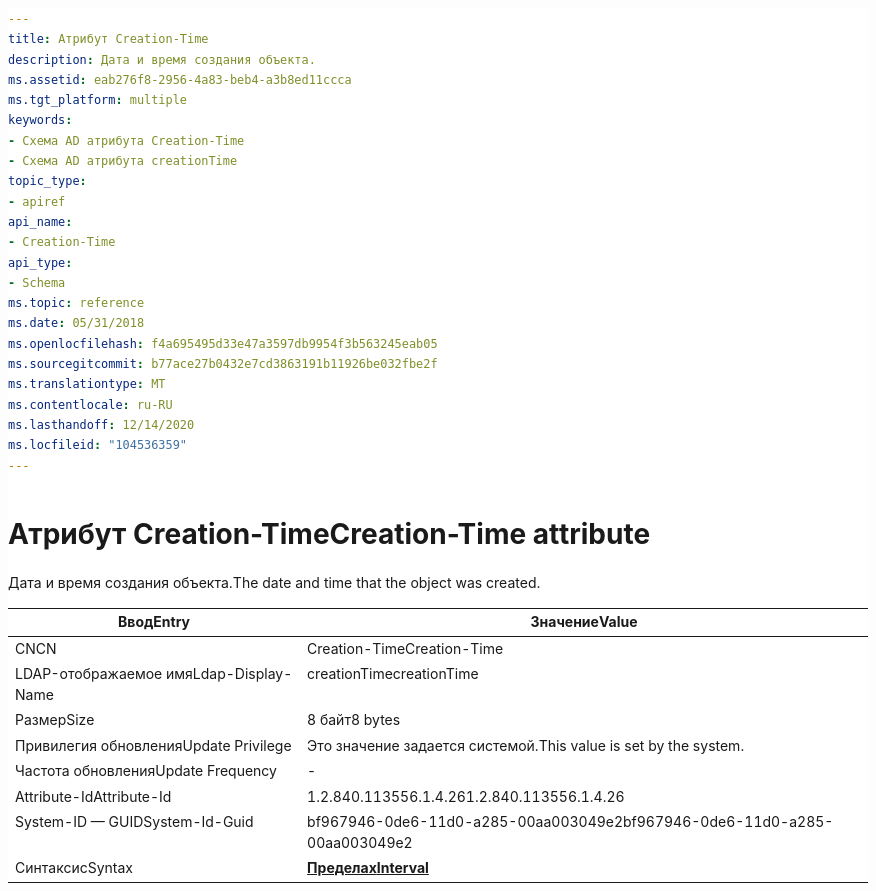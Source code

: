 ```yaml
---
title: Атрибут Creation-Time
description: Дата и время создания объекта.
ms.assetid: eab276f8-2956-4a83-beb4-a3b8ed11ccca
ms.tgt_platform: multiple
keywords:
- Схема AD атрибута Creation-Time
- Схема AD атрибута creationTime
topic_type:
- apiref
api_name:
- Creation-Time
api_type:
- Schema
ms.topic: reference
ms.date: 05/31/2018
ms.openlocfilehash: f4a695495d33e47a3597db9954f3b563245eab05
ms.sourcegitcommit: b77ace27b0432e7cd3863191b11926be032fbe2f
ms.translationtype: MT
ms.contentlocale: ru-RU
ms.lasthandoff: 12/14/2020
ms.locfileid: "104536359"
---
```

# <a name="creation-time-attribute"></a><span data-ttu-id="e9385-105">Атрибут Creation-Time</span><span class="sxs-lookup"><span data-stu-id="e9385-105">Creation-Time attribute</span></span>

<span data-ttu-id="e9385-106">Дата и время создания объекта.</span><span class="sxs-lookup"><span data-stu-id="e9385-106">The date and time that the object was created.</span></span>



| <span data-ttu-id="e9385-107">Ввод</span><span class="sxs-lookup"><span data-stu-id="e9385-107">Entry</span></span> | <span data-ttu-id="e9385-108">Значение</span><span class="sxs-lookup"><span data-stu-id="e9385-108">Value</span></span> |
|-------------------|--------------------------------------|
| <span data-ttu-id="e9385-109">CN</span><span class="sxs-lookup"><span data-stu-id="e9385-109">CN</span></span>                | <span data-ttu-id="e9385-110">Creation-Time</span><span class="sxs-lookup"><span data-stu-id="e9385-110">Creation-Time</span></span>                        |
| <span data-ttu-id="e9385-111">LDAP-отображаемое имя</span><span class="sxs-lookup"><span data-stu-id="e9385-111">Ldap-Display-Name</span></span> | <span data-ttu-id="e9385-112">creationTime</span><span class="sxs-lookup"><span data-stu-id="e9385-112">creationTime</span></span>                         |
| <span data-ttu-id="e9385-113">Размер</span><span class="sxs-lookup"><span data-stu-id="e9385-113">Size</span></span>              | <span data-ttu-id="e9385-114">8 байт</span><span class="sxs-lookup"><span data-stu-id="e9385-114">8 bytes</span></span>                              |
| <span data-ttu-id="e9385-115">Привилегия обновления</span><span class="sxs-lookup"><span data-stu-id="e9385-115">Update Privilege</span></span>  | <span data-ttu-id="e9385-116">Это значение задается системой.</span><span class="sxs-lookup"><span data-stu-id="e9385-116">This value is set by the system.</span></span>     |
| <span data-ttu-id="e9385-117">Частота обновления</span><span class="sxs-lookup"><span data-stu-id="e9385-117">Update Frequency</span></span>  | \-                                   |
| <span data-ttu-id="e9385-118">Attribute-Id</span><span class="sxs-lookup"><span data-stu-id="e9385-118">Attribute-Id</span></span>      | <span data-ttu-id="e9385-119">1.2.840.113556.1.4.26</span><span class="sxs-lookup"><span data-stu-id="e9385-119">1.2.840.113556.1.4.26</span></span>                |
| <span data-ttu-id="e9385-120">System-ID — GUID</span><span class="sxs-lookup"><span data-stu-id="e9385-120">System-Id-Guid</span></span>    | <span data-ttu-id="e9385-121">bf967946-0de6-11d0-a285-00aa003049e2</span><span class="sxs-lookup"><span data-stu-id="e9385-121">bf967946-0de6-11d0-a285-00aa003049e2</span></span> |
| <span data-ttu-id="e9385-122">Синтаксис</span><span class="sxs-lookup"><span data-stu-id="e9385-122">Syntax</span></span>            | [<span data-ttu-id="e9385-123">**Пределах**</span><span class="sxs-lookup"><span data-stu-id="e9385-123">**Interval**</span></span>](s-interval.md)       |
